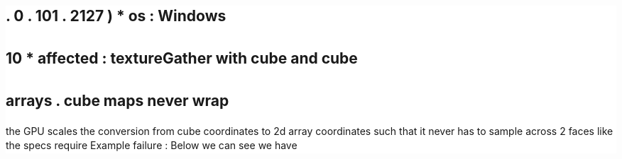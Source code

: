 .
0
.
101
.
2127
)
*
os
:
Windows
-
10
*
affected
:
textureGather
with
cube
and
cube
-
arrays
.
cube
maps
never
wrap
-
the
GPU
scales
the
conversion
from
cube
coordinates
to
2d
array
coordinates
such
that
it
never
has
to
sample
across
2
faces
like
the
specs
require
Example
failure
:
Below
we
can
see
we
have